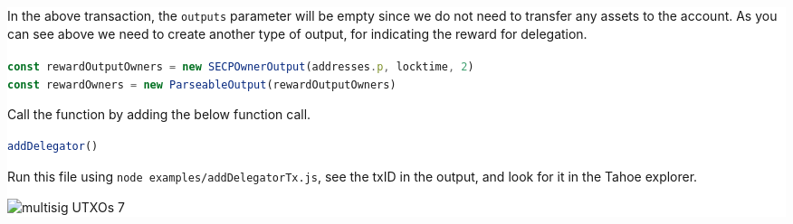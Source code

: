 In the above transaction, the `outputs` parameter will be empty since we do not need
to transfer any assets to the account. As you can see above we need to create
another type of output, for indicating the reward for delegation.

```javascript
const rewardOutputOwners = new SECPOwnerOutput(addresses.p, locktime, 2)
const rewardOwners = new ParseableOutput(rewardOutputOwners)
```

Call the function by adding the below function call.

```javascript
addDelegator()
```

Run this file using `node examples/addDelegatorTx.js`, see the txID in the
output, and look for it in the Tahoe explorer.

![multisig UTXOs 7](/img/multisig-utxos-7.jpeg)

